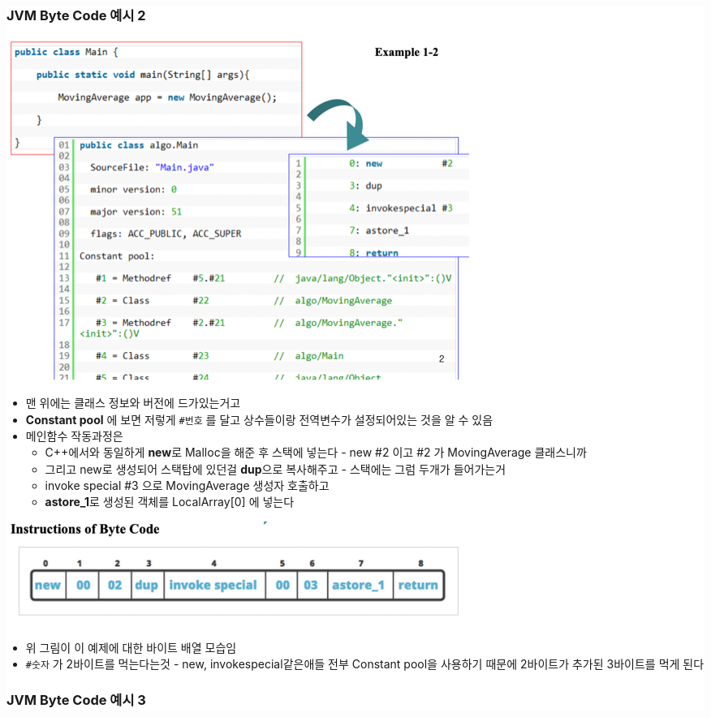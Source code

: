 ### JVM Byte Code 예시 2

![%E1%84%8B%E1%85%B5%E1%84%85%E1%85%A9%E1%86%AB12%20-%20IR%20e9ca8713b43d42cab0859770a05036c2/image12.png](gardens/pl/originals/compiler.fall.2021.cse.cnu.ac.kr/images/12_e9ca8713b43d42cab0859770a05036c2/image12.png)

- 맨 위에는 클래스 정보와 버전에 드가있는거고
- **Constant pool** 에 보면 저렇게 `#번호` 를 달고 상수들이랑 전역변수가 설정되어있는 것을 알 수 있음
- 메인함수 작동과정은
	- C++에서와 동일하게 **new**로 Malloc을 해준 후 스택에 넣는다 - new \#2 이고 \#2 가 MovingAverage 클래스니까
	- 그리고 new로 생성되어 스택탑에 있던걸 **dup**으로 복사해주고 - 스택에는 그럼 두개가 들어가는거
	- invoke special \#3 으로 MovingAverage 생성자 호출하고
	- **astore_1**로 생성된 객체를 LocalArray\[0\] 에 넣는다

![%E1%84%8B%E1%85%B5%E1%84%85%E1%85%A9%E1%86%AB12%20-%20IR%20e9ca8713b43d42cab0859770a05036c2/image13.png](gardens/pl/originals/compiler.fall.2021.cse.cnu.ac.kr/images/12_e9ca8713b43d42cab0859770a05036c2/image13.png)

- 위 그림이 이 예제에 대한 바이트 배열 모습임
- `#숫자` 가 2바이트를 먹는다는것 - new, invokespecial같은애들 전부 Constant pool을 사용하기 때문에 2바이트가 추가된 3바이트를 먹게 된다

### JVM Byte Code 예시 3
